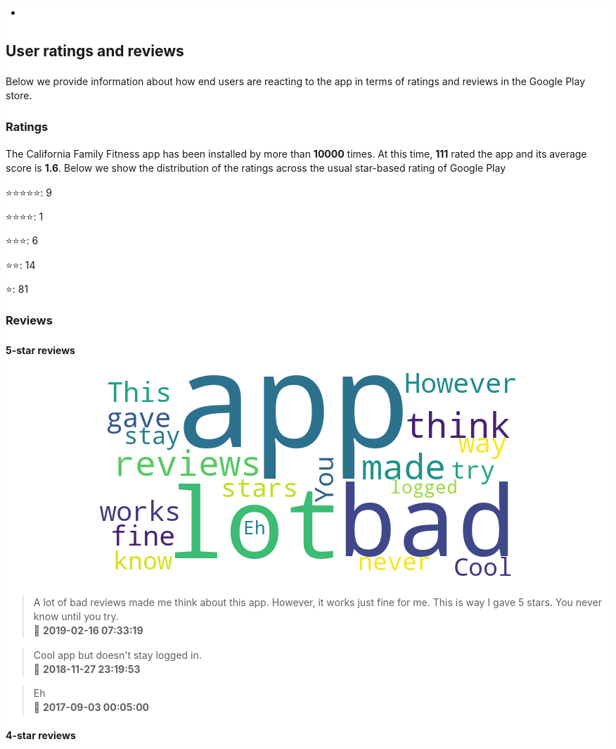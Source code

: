 -

## User ratings and reviews

Below we provide information about how end users are reacting to the app in terms of ratings and reviews in the Google Play store.

### Ratings

The California Family Fitness app has been installed by more than **10000** times. At this time, **111** rated the app and its average score is **1.6**. Below we show the distribution of the ratings across the usual star-based rating of Google Play

:star::star::star::star::star:: 9

:star::star::star::star:: 1

:star::star::star:: 6

:star::star:: 14

:star:: 81

### Reviews 

#### 5-star reviews

<p align="center">
<img src="5_star_reviews_wordcloud.png" alt="com.motionvibe.calfit 5 reviews"/>
</p>

> A lot of bad reviews made me think about this app. However, it works just fine for me. This is way I gave 5 stars. You never know until you try.<br> :date: __2019-02-16 07:33:19__

> Cool app but doesn't stay logged in.<br> :date: __2018-11-27 23:19:53__

> Eh<br> :date: __2017-09-03 00:05:00__



#### 4-star reviews
